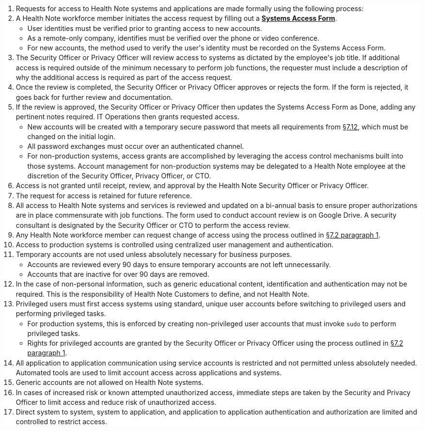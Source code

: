 1. Requests for access to Health Note systems and applications are made formally using the following process:
  1. A Health Note workforce member initiates the access request by filling out a [**Systems Access Form**](https://docs.google.com/forms/d/e/1FAIpQLSdus2wN2WHjbj0JBal2aG6Z8NmguTP7am1GCmZAgPvb7zSKaw/viewform?usp=pp_url&entry.768761467=Pending).
     * User identities must be verified prior to granting access to new accounts.
     * As a remote-only company, identifies must be verified over the phone or video conference.
     * For new accounts, the method used to verify the user's identity must be recorded on the Systems Access Form.
  2. The Security Officer or Privacy Officer will review access to systems as dictated by the employee's job title. If additional access is required outside of the minimum necessary to perform job functions, the requester must include a description of why the additional access is required as part of the access request.
  3. Once the review is completed, the Security Officer or Privacy Officer approves or rejects the form. If the form is rejected, it goes back for further review and documentation.
  4. If the review is approved, the Security Officer or Privacy Officer then updates the Systems Access Form as Done, adding any pertinent notes required. IT Operations then grants requested access.
     * New accounts will be created with a temporary secure password that meets all requirements from [§7.12](#7.12-password-management), which must be changed on the initial login.
     * All password exchanges must occur over an authenticated channel.
     * For non-production systems, access grants are accomplished by leveraging the access control mechanisms built into those systems. Account management for non-production systems may be delegated to a Health Note employee at the discretion of the Security Officer, Privacy Officer, or CTO.
2. Access is not granted until receipt, review, and approval by the Health Note Security Officer or Privacy Officer.
3. The request for access is retained for future reference.
4. All access to Health Note systems and services is reviewed and updated on a bi-annual basis to ensure proper authorizations are in place commensurate with job functions. The form used to conduct account review is on Google Drive.  A security consultant is designated by the Security Officer or CTO to perform the access review.
5. Any Health Note workforce member can request change of access using the process outlined in [§7.2 paragraph 1](#7.2-access-establishment-and-modification).
6. Access to production systems is controlled using centralized user management and authentication.
7. Temporary accounts are not used unless absolutely necessary for business purposes.
   * Accounts are reviewed every 90 days to ensure temporary accounts are not left unnecessarily.
   * Accounts that are inactive for over 90 days are removed.
8. In the case of non-personal information, such as generic educational content, identification and authentication may not be required. This is the responsibility of Health Note Customers to define, and not Health Note.
9. Privileged users must first access systems using standard, unique user accounts before switching to privileged users and performing privileged tasks.
   * For production systems, this is enforced by creating non-privileged user accounts that must invoke `sudo` to perform privileged tasks.
   * Rights for privileged accounts are granted by the Security Officer or Privacy Officer using the process outlined in [§7.2 paragraph 1](#7.2-access-establishment-and-modification).
10. All application to application communication using service accounts is restricted and not permitted unless absolutely needed. Automated tools are used to limit account access across applications and systems.
11. Generic accounts are not allowed on Health Note systems.
12. In cases of increased risk or known attempted unauthorized access, immediate steps are taken by the Security and Privacy Officer to limit access and reduce risk of unauthorized access.
13. Direct system to system, system to application, and application to application authentication and authorization are limited and controlled to restrict access.
